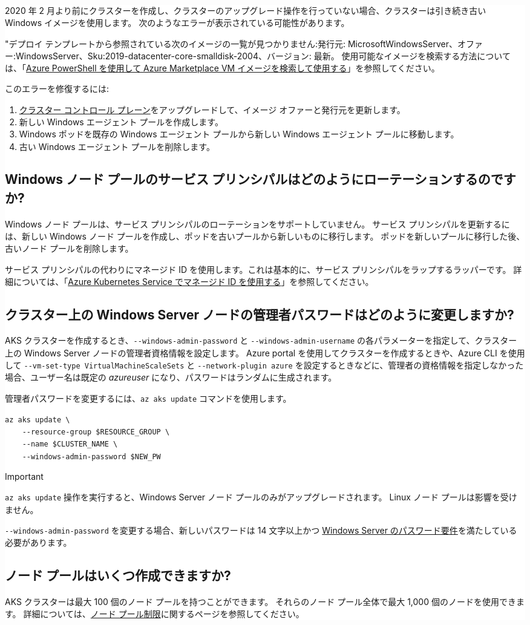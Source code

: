2020 年 2 月より前にクラスターを作成し、クラスターのアップグレード操作を行っていない場合、クラスターは引き続き古い Windows イメージを使用します。 次のようなエラーが表示されている可能性があります。

"デプロイ テンプレートから参照されている次のイメージの一覧が見つかりません:発行元: MicrosoftWindowsServer、オファー:WindowsServer、Sku:2019-datacenter-core-smalldisk-2004、バージョン: 最新。 使用可能なイメージを検索する方法については、「[Azure PowerShell を使用して Azure Marketplace VM イメージを検索して使用する](../virtual-machines/windows/cli-ps-findimage.md)」を参照してください。

このエラーを修復するには:

1. [クラスター コントロール プレーン][upgrade-cluster-cp]をアップグレードして、イメージ オファーと発行元を更新します。
1. 新しい Windows エージェント プールを作成します。
1. Windows ポッドを既存の Windows エージェント プールから新しい Windows エージェント プールに移動します。
1. 古い Windows エージェント プールを削除します。

## <a name="how-do-i-rotate-the-service-principal-for-my-windows-node-pool"></a>Windows ノード プールのサービス プリンシパルはどのようにローテーションするのですか?

Windows ノード プールは、サービス プリンシパルのローテーションをサポートしていません。 サービス プリンシパルを更新するには、新しい Windows ノード プールを作成し、ポッドを古いプールから新しいものに移行します。 ポッドを新しいプールに移行した後、古いノード プールを削除します。

サービス プリンシパルの代わりにマネージド ID を使用します。これは基本的に、サービス プリンシパルをラップするラッパーです。 詳細については、「[Azure Kubernetes Service でマネージド ID を使用する][managed-identity]」を参照してください。

## <a name="how-do-i-change-the-administrator-password-for-windows-server-nodes-on-my-cluster"></a>クラスター上の Windows Server ノードの管理者パスワードはどのように変更しますか?

AKS クラスターを作成するとき、`--windows-admin-password` と `--windows-admin-username` の各パラメーターを指定して、クラスター上の Windows Server ノードの管理者資格情報を設定します。 Azure portal を使用してクラスターを作成するときや、Azure CLI を使用して `--vm-set-type VirtualMachineScaleSets` と `--network-plugin azure` を設定するときなどに、管理者の資格情報を指定しなかった場合、ユーザー名は既定の *azureuser* になり、パスワードはランダムに生成されます。

管理者パスワードを変更するには、`az aks update` コマンドを使用します。

```azurecli
az aks update \
    --resource-group $RESOURCE_GROUP \
    --name $CLUSTER_NAME \
    --windows-admin-password $NEW_PW
```

> [!IMPORTANT]
> `az aks update` 操作を実行すると、Windows Server ノード プールのみがアップグレードされます。 Linux ノード プールは影響を受けません。
> 
> `--windows-admin-password` を変更する場合、新しいパスワードは 14 文字以上かつ [Windows Server のパスワード要件][windows-server-password]を満たしている必要があります。

## <a name="how-many-node-pools-can-i-create"></a>ノード プールはいくつ作成できますか?

AKS クラスターは最大 100 個のノード プールを持つことができます。 それらのノード プール全体で最大 1,000 個のノードを使用できます。 詳細については、[ノード プール制限][nodepool-limitations]に関するページを参照してください。


[kubernetes]: https://kubernetes.io
[aks-engine]: https://github.com/azure/aks-engine
[upstream-limitations]: https://kubernetes.io/docs/setup/production-environment/windows/intro-windows-in-kubernetes/#supported-functionality-and-limitations
[intro-windows]: https://kubernetes.io/docs/setup/production-environment/windows/intro-windows-in-kubernetes/
[aks-roadmap]: https://github.com/Azure/AKS/projects/1
[aks-release-notes]: https://github.com/Azure/AKS/releases
[azure-network-models]: concepts-network.md#azure-virtual-networks
[configure-azure-cni]: configure-azure-cni.md
[nodepool-upgrade]: use-multiple-node-pools.md#upgrade-a-node-pool
[windows-node-cli]: windows-container-cli.md
[aks-support-policies]: support-policies.md
[aks-faq]: faq.md
[upgrade-cluster]: upgrade-cluster.md
[upgrade-cluster-cp]: use-multiple-node-pools.md#upgrade-a-cluster-control-plane-with-multiple-node-pools
[azure-outbound-traffic]: ../load-balancer/load-balancer-outbound-connections.md#defaultsnat
[nodepool-limitations]: use-multiple-node-pools.md#limitations
[windows-container-compat]: /virtualization/windowscontainers/deploy-containers/version-compatibility?tabs=windows-server-2019%2Cwindows-10-1909
[maximum-number-of-pods]: configure-azure-cni.md#maximum-pods-per-node
[azure-monitor]: ../azure-monitor/containers/container-insights-overview.md#what-does-azure-monitor-for-containers-provide
[client-source-ip]: concepts-network.md#ingress-controllers
[kubernetes-dashboard]: kubernetes-dashboard.md
[windows-rdp]: rdp.md
[upgrade-node-image]: node-image-upgrade.md
[managed-identity]: use-managed-identity.md
[hybrid-vms]: ../virtual-machines/windows/hybrid-use-benefit-licensing.md
[resource-groups]: faq.md#why-are-two-resource-groups-created-with-aks
[dsr]: ../load-balancer/load-balancer-multivip-overview.md#rule-type-2-backend-port-reuse-by-using-floating-ip
[windows-server-password]: /windows/security/threat-protection/security-policy-settings/password-must-meet-complexity-requirements#reference